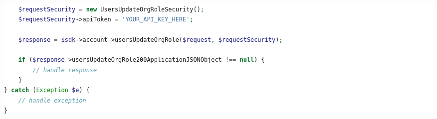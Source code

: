 ```php
    $requestSecurity = new UsersUpdateOrgRoleSecurity();
    $requestSecurity->apiToken = 'YOUR_API_KEY_HERE';

    $response = $sdk->account->usersUpdateOrgRole($request, $requestSecurity);

    if ($response->usersUpdateOrgRole200ApplicationJSONObject !== null) {
        // handle response
    }
} catch (Exception $e) {
    // handle exception
}
```
